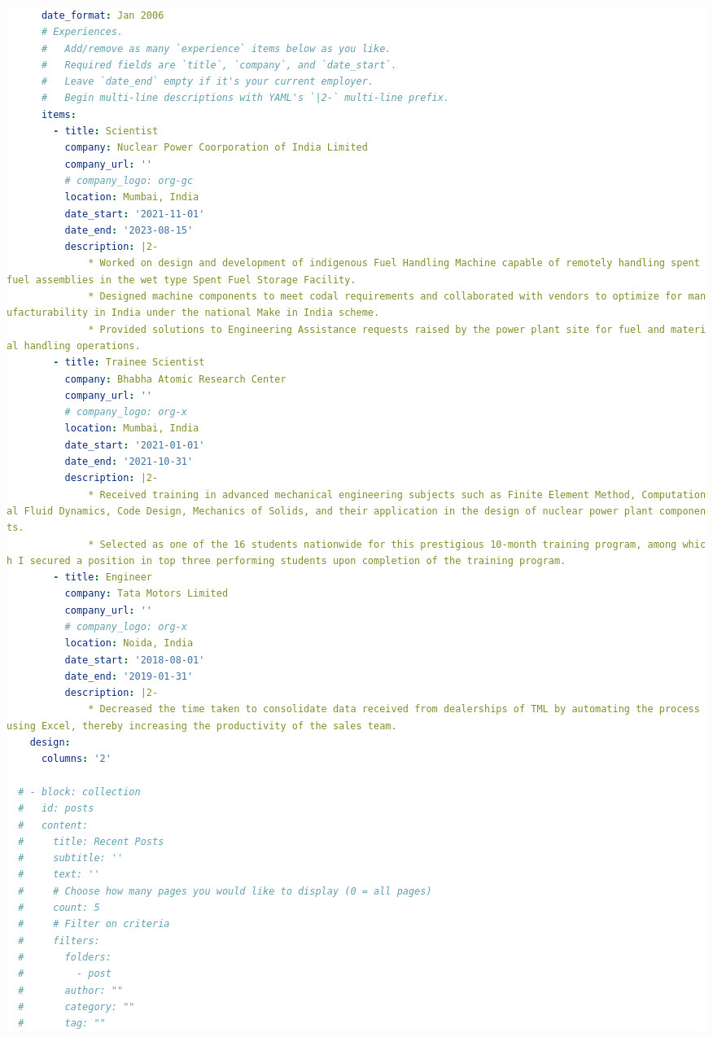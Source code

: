 ```yaml
      date_format: Jan 2006
      # Experiences.
      #   Add/remove as many `experience` items below as you like.
      #   Required fields are `title`, `company`, and `date_start`.
      #   Leave `date_end` empty if it's your current employer.
      #   Begin multi-line descriptions with YAML's `|2-` multi-line prefix.
      items:
        - title: Scientist
          company: Nuclear Power Coorporation of India Limited
          company_url: ''
          # company_logo: org-gc
          location: Mumbai, India
          date_start: '2021-11-01'
          date_end: '2023-08-15'
          description: |2-
              * Worked on design and development of indigenous Fuel Handling Machine capable of remotely handling spent fuel assemblies in the wet type Spent Fuel Storage Facility.
              * Designed machine components to meet codal requirements and collaborated with vendors to optimize for manufacturability in India under the national Make in India scheme.
              * Provided solutions to Engineering Assistance requests raised by the power plant site for fuel and material handling operations.
        - title: Trainee Scientist
          company: Bhabha Atomic Research Center
          company_url: ''
          # company_logo: org-x
          location: Mumbai, India
          date_start: '2021-01-01'
          date_end: '2021-10-31'
          description: |2-
              * Received training in advanced mechanical engineering subjects such as Finite Element Method, Computational Fluid Dynamics, Code Design, Mechanics of Solids, and their application in the design of nuclear power plant components.
              * Selected as one of the 16 students nationwide for this prestigious 10-month training program, among which I secured a position in top three performing students upon completion of the training program.
        - title: Engineer
          company: Tata Motors Limited
          company_url: ''
          # company_logo: org-x
          location: Noida, India
          date_start: '2018-08-01'
          date_end: '2019-01-31'
          description: |2-
              * Decreased the time taken to consolidate data received from dealerships of TML by automating the process using Excel, thereby increasing the productivity of the sales team.
    design:
      columns: '2'

  # - block: collection
  #   id: posts
  #   content:
  #     title: Recent Posts
  #     subtitle: ''
  #     text: ''
  #     # Choose how many pages you would like to display (0 = all pages)
  #     count: 5
  #     # Filter on criteria
  #     filters:
  #       folders:
  #         - post
  #       author: ""
  #       category: ""
  #       tag: ""
```